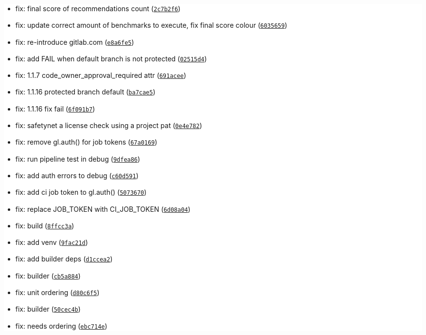 * fix: final score of recommendations count ([`2c7b2f6`](https://gitlab.com/gitlab-security-oss/cis/gitlabcis/-/commit/2c7b2f6454c2bd20c628cc3a924251dc5452e084))

* fix: update correct amount of benchmarks to execute, fix final score colour ([`6035659`](https://gitlab.com/gitlab-security-oss/cis/gitlabcis/-/commit/60356599f1f4c031e47e64ab9e6fdedaf9c50f53))

* fix: re-introduce gitlab.com ([`e8a6fe5`](https://gitlab.com/gitlab-security-oss/cis/gitlabcis/-/commit/e8a6fe55f14e179760c9e24fa1c762b7e2a269a4))

* fix: add FAIL when default branch is not protected ([`02515d4`](https://gitlab.com/gitlab-security-oss/cis/gitlabcis/-/commit/02515d45672cfae2af78bea57a883714b1d37a5d))

* fix: 1.1.7 code_owner_approval_required attr ([`691acee`](https://gitlab.com/gitlab-security-oss/cis/gitlabcis/-/commit/691acee092952c1f05b038df951e68f0036c2e00))

* fix: 1.1.16 protected branch default ([`ba7cae5`](https://gitlab.com/gitlab-security-oss/cis/gitlabcis/-/commit/ba7cae59faf877e2ade8d7dcfcf8f75bb6217ea9))

* fix: 1.1.16 fix fail ([`6f091b7`](https://gitlab.com/gitlab-security-oss/cis/gitlabcis/-/commit/6f091b7f232a1ab891c630af0aa7b0c67db906a0))

* fix: safetynet a license check using a project pat ([`0e4e782`](https://gitlab.com/gitlab-security-oss/cis/gitlabcis/-/commit/0e4e782f8bec02cc12b7a8a5bdbdf69874f6d563))

* fix: remove gl.auth() for job tokens ([`67a0169`](https://gitlab.com/gitlab-security-oss/cis/gitlabcis/-/commit/67a0169e27a651db88fc176114927b95ff97da21))

* fix: run pipeline test in debug ([`9dfea86`](https://gitlab.com/gitlab-security-oss/cis/gitlabcis/-/commit/9dfea86056afe976ca0088ed994219b4c005f96a))

* fix: add auth errors to debug ([`c60d591`](https://gitlab.com/gitlab-security-oss/cis/gitlabcis/-/commit/c60d5912890a4d1d53b6cf9f59dc73a12621e564))

* fix: add ci job token to gl.auth() ([`5073670`](https://gitlab.com/gitlab-security-oss/cis/gitlabcis/-/commit/50736700214938cfc8131665004dd094124c6016))

* fix: replace JOB_TOKEN with CI_JOB_TOKEN ([`6d08a04`](https://gitlab.com/gitlab-security-oss/cis/gitlabcis/-/commit/6d08a042e9307f8877ac7895781cb4b2a8806e19))

* fix: build ([`8ffcc3a`](https://gitlab.com/gitlab-security-oss/cis/gitlabcis/-/commit/8ffcc3a126bac9dbe157f2fafaac2a1d2fa7ee02))

* fix: add venv ([`9fac21d`](https://gitlab.com/gitlab-security-oss/cis/gitlabcis/-/commit/9fac21de1862660cac7b16facd5d10304598c7ee))

* fix: add builder deps ([`d1ccea2`](https://gitlab.com/gitlab-security-oss/cis/gitlabcis/-/commit/d1ccea240807008baa0b4d4c006e292a97099683))

* fix: builder ([`cb5a884`](https://gitlab.com/gitlab-security-oss/cis/gitlabcis/-/commit/cb5a8846db48000c7a1c7dbe1f11b41c7656a738))

* fix: unit ordering ([`d80c6f5`](https://gitlab.com/gitlab-security-oss/cis/gitlabcis/-/commit/d80c6f5edfefad80ec05fba4802943241fcc9e27))

* fix: builder ([`50cec4b`](https://gitlab.com/gitlab-security-oss/cis/gitlabcis/-/commit/50cec4b86ae00463049aaf12110f7a0f3fed9b43))

* fix: needs ordering ([`ebc714e`](https://gitlab.com/gitlab-security-oss/cis/gitlabcis/-/commit/ebc714ea8aeba95448bdb0d79160e90cbbfdf0d9))
